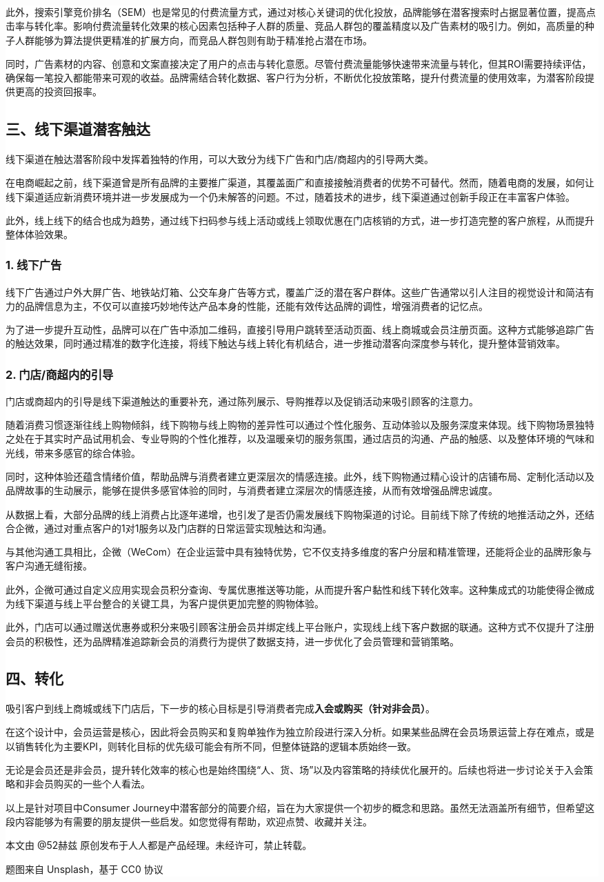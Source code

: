 此外，搜索引擎竞价排名（SEM）也是常见的付费流量方式，通过对核心关键词的优化投放，品牌能够在潜客搜索时占据显著位置，提高点击率与转化率。影响付费流量转化效果的核心因素包括种子人群的质量、竞品人群包的覆盖精度以及广告素材的吸引力。例如，高质量的种子人群能够为算法提供更精准的扩展方向，而竞品人群包则有助于精准抢占潜在市场。

同时，广告素材的内容、创意和文案直接决定了用户的点击与转化意愿。尽管付费流量能够快速带来流量与转化，但其ROI需要持续评估，确保每一笔投入都能带来可观的收益。品牌需结合转化数据、客户行为分析，不断优化投放策略，提升付费流量的使用效率，为潜客阶段提供更高的投资回报率。

## 三、线下渠道潜客触达

线下渠道在触达潜客阶段中发挥着独特的作用，可以大致分为线下广告和门店/商超内的引导两大类。

在电商崛起之前，线下渠道曾是所有品牌的主要推广渠道，其覆盖面广和直接接触消费者的优势不可替代。然而，随着电商的发展，如何让线下渠道适应新消费环境并进一步发展成为一个仍未解答的问题。不过，随着技术的进步，线下渠道通过创新手段正在丰富客户体验。

此外，线上线下的结合也成为趋势，通过线下扫码参与线上活动或线上领取优惠在门店核销的方式，进一步打造完整的客户旅程，从而提升整体体验效果。

### 1\. 线下广告

线下广告通过户外大屏广告、地铁站灯箱、公交车身广告等方式，覆盖广泛的潜在客户群体。这些广告通常以引人注目的视觉设计和简洁有力的品牌信息为主，不仅可以直接巧妙地传达产品本身的性能，还能有效传达品牌的调性，增强消费者的记忆点。

为了进一步提升互动性，品牌可以在广告中添加二维码，直接引导用户跳转至活动页面、线上商城或会员注册页面。这种方式能够追踪广告的触达效果，同时通过精准的数字化连接，将线下触达与线上转化有机结合，进一步推动潜客向深度参与转化，提升整体营销效率。

### 2\. 门店/商超内的引导

门店或商超内的引导是线下渠道触达的重要补充，通过陈列展示、导购推荐以及促销活动来吸引顾客的注意力。

随着消费习惯逐渐往线上购物倾斜，线下购物与线上购物的差异性可以通过个性化服务、互动体验以及服务深度来体现。线下购物场景独特之处在于其实时产品试用机会、专业导购的个性化推荐，以及温暖亲切的服务氛围，通过店员的沟通、产品的触感、以及整体环境的气味和光线，带来多感官的综合体验。

同时，这种体验还蕴含情绪价值，帮助品牌与消费者建立更深层次的情感连接。此外，线下购物通过精心设计的店铺布局、定制化活动以及品牌故事的生动展示，能够在提供多感官体验的同时，与消费者建立深层次的情感连接，从而有效增强品牌忠诚度。

从数据上看，大部分品牌的线上消费占比逐年递增，也引发了是否仍需发展线下购物渠道的讨论。目前线下除了传统的地推活动之外，还结合企微，通过对重点客户的1对1服务以及门店群的日常运营实现触达和沟通。

与其他沟通工具相比，企微（WeCom）在企业运营中具有独特优势，它不仅支持多维度的客户分层和精准管理，还能将企业的品牌形象与客户沟通无缝衔接。

此外，企微可通过自定义应用实现会员积分查询、专属优惠推送等功能，从而提升客户黏性和线下转化效率。这种集成式的功能使得企微成为线下渠道与线上平台整合的关键工具，为客户提供更加完整的购物体验。

此外，门店可以通过赠送优惠券或积分来吸引顾客注册会员并绑定线上平台账户，实现线上线下客户数据的联通。这种方式不仅提升了注册会员的积极性，还为品牌精准追踪新会员的消费行为提供了数据支持，进一步优化了会员管理和营销策略。

## 四、转化

吸引客户到线上商城或线下门店后，下一步的核心目标是引导消费者完成**入会或购买（针对非会员）**。

在这个设计中，会员运营是核心，因此将会员购买和复购单独作为独立阶段进行深入分析。如果某些品牌在会员场景运营上存在难点，或是以销售转化为主要KPI，则转化目标的优先级可能会有所不同，但整体链路的逻辑本质始终一致。

无论是会员还是非会员，提升转化效率的核心也是始终围绕“人、货、场”以及内容策略的持续优化展开的。后续也将进一步讨论关于入会策略和非会员购买的一些个人看法。

以上是针对项目中Consumer Journey中潜客部分的简要介绍，旨在为大家提供一个初步的概念和思路。虽然无法涵盖所有细节，但希望这段内容能够为有需要的朋友提供一些启发。如您觉得有帮助，欢迎点赞、收藏并关注。

本文由 @52赫兹 原创发布于人人都是产品经理。未经许可，禁止转载。

题图来自 Unsplash，基于 CC0 协议
